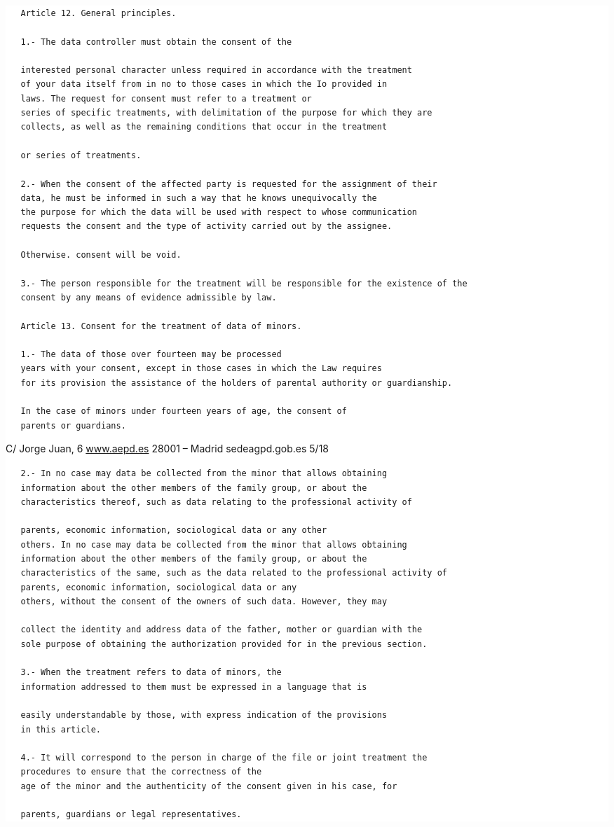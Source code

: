        Article 12. General principles.

       1.- The data controller must obtain the consent of the

       interested personal character unless required in accordance with the treatment
       of your data itself from in no to those cases in which the Io provided in
       laws. The request for consent must refer to a treatment or
       series of specific treatments, with delimitation of the purpose for which they are
       collects, as well as the remaining conditions that occur in the treatment

       or series of treatments.

       2.- When the consent of the affected party is requested for the assignment of their
       data, he must be informed in such a way that he knows unequivocally the
       the purpose for which the data will be used with respect to whose communication
       requests the consent and the type of activity carried out by the assignee.

       Otherwise. consent will be void.

       3.- The person responsible for the treatment will be responsible for the existence of the
       consent by any means of evidence admissible by law.

       Article 13. Consent for the treatment of data of minors.

       1.- The data of those over fourteen may be processed
       years with your consent, except in those cases in which the Law requires
       for its provision the assistance of the holders of parental authority or guardianship.

       In the case of minors under fourteen years of age, the consent of
       parents or guardians.

C/ Jorge Juan, 6 www.aepd.es
28001 – Madrid sedeagpd.gob.es 5/18

       2.- In no case may data be collected from the minor that allows obtaining
       information about the other members of the family group, or about the
       characteristics thereof, such as data relating to the professional activity of

       parents, economic information, sociological data or any other
       others. In no case may data be collected from the minor that allows obtaining
       information about the other members of the family group, or about the
       characteristics of the same, such as the data related to the professional activity of
       parents, economic information, sociological data or any
       others, without the consent of the owners of such data. However, they may

       collect the identity and address data of the father, mother or guardian with the
       sole purpose of obtaining the authorization provided for in the previous section.

       3.- When the treatment refers to data of minors, the
       information addressed to them must be expressed in a language that is

       easily understandable by those, with express indication of the provisions
       in this article.

       4.- It will correspond to the person in charge of the file or joint treatment the
       procedures to ensure that the correctness of the
       age of the minor and the authenticity of the consent given in his case, for

       parents, guardians or legal representatives.
